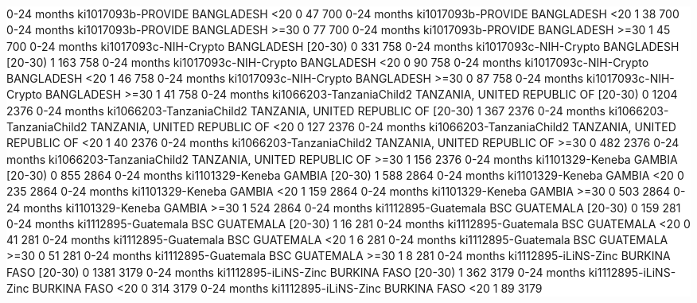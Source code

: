 0-24 months   ki1017093b-PROVIDE         BANGLADESH                     <20                  0       47     700
0-24 months   ki1017093b-PROVIDE         BANGLADESH                     <20                  1       38     700
0-24 months   ki1017093b-PROVIDE         BANGLADESH                     >=30                 0       77     700
0-24 months   ki1017093b-PROVIDE         BANGLADESH                     >=30                 1       45     700
0-24 months   ki1017093c-NIH-Crypto      BANGLADESH                     [20-30)              0      331     758
0-24 months   ki1017093c-NIH-Crypto      BANGLADESH                     [20-30)              1      163     758
0-24 months   ki1017093c-NIH-Crypto      BANGLADESH                     <20                  0       90     758
0-24 months   ki1017093c-NIH-Crypto      BANGLADESH                     <20                  1       46     758
0-24 months   ki1017093c-NIH-Crypto      BANGLADESH                     >=30                 0       87     758
0-24 months   ki1017093c-NIH-Crypto      BANGLADESH                     >=30                 1       41     758
0-24 months   ki1066203-TanzaniaChild2   TANZANIA, UNITED REPUBLIC OF   [20-30)              0     1204    2376
0-24 months   ki1066203-TanzaniaChild2   TANZANIA, UNITED REPUBLIC OF   [20-30)              1      367    2376
0-24 months   ki1066203-TanzaniaChild2   TANZANIA, UNITED REPUBLIC OF   <20                  0      127    2376
0-24 months   ki1066203-TanzaniaChild2   TANZANIA, UNITED REPUBLIC OF   <20                  1       40    2376
0-24 months   ki1066203-TanzaniaChild2   TANZANIA, UNITED REPUBLIC OF   >=30                 0      482    2376
0-24 months   ki1066203-TanzaniaChild2   TANZANIA, UNITED REPUBLIC OF   >=30                 1      156    2376
0-24 months   ki1101329-Keneba           GAMBIA                         [20-30)              0      855    2864
0-24 months   ki1101329-Keneba           GAMBIA                         [20-30)              1      588    2864
0-24 months   ki1101329-Keneba           GAMBIA                         <20                  0      235    2864
0-24 months   ki1101329-Keneba           GAMBIA                         <20                  1      159    2864
0-24 months   ki1101329-Keneba           GAMBIA                         >=30                 0      503    2864
0-24 months   ki1101329-Keneba           GAMBIA                         >=30                 1      524    2864
0-24 months   ki1112895-Guatemala BSC    GUATEMALA                      [20-30)              0      159     281
0-24 months   ki1112895-Guatemala BSC    GUATEMALA                      [20-30)              1       16     281
0-24 months   ki1112895-Guatemala BSC    GUATEMALA                      <20                  0       41     281
0-24 months   ki1112895-Guatemala BSC    GUATEMALA                      <20                  1        6     281
0-24 months   ki1112895-Guatemala BSC    GUATEMALA                      >=30                 0       51     281
0-24 months   ki1112895-Guatemala BSC    GUATEMALA                      >=30                 1        8     281
0-24 months   ki1112895-iLiNS-Zinc       BURKINA FASO                   [20-30)              0     1381    3179
0-24 months   ki1112895-iLiNS-Zinc       BURKINA FASO                   [20-30)              1      362    3179
0-24 months   ki1112895-iLiNS-Zinc       BURKINA FASO                   <20                  0      314    3179
0-24 months   ki1112895-iLiNS-Zinc       BURKINA FASO                   <20                  1       89    3179